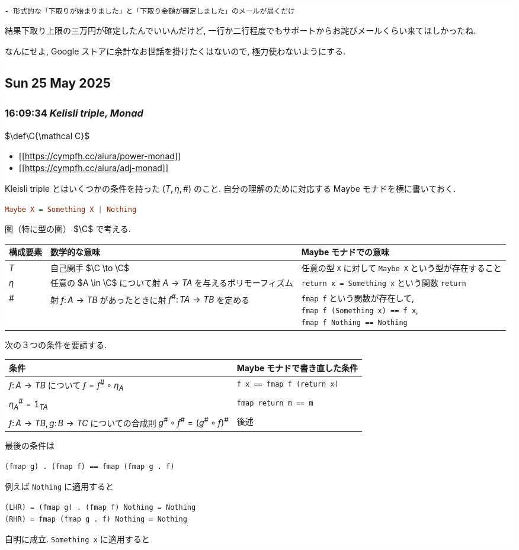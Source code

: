     - 形式的な「下取りが始まりました」と「下取り金額が確定しました」のメールが届くだけ

結果下取り上限の三万円が確定したんでいいんだけど,
一行か二行程度でもサポートからお詫びメールくらい来てほしかったね.

なんにせよ, Google ストアに余計なお世話を掛けたくはないので,
極力使わないようにする.

## Sun 25 May 2025
### 16:09:34 *Kelisli triple, Monad*

$\def\C{\mathcal C}$

- [[https://cympfh.cc/aiura/power-monad]]
- [[https://cympfh.cc/aiura/adj-monad]]

Kleisli triple とはいくつかの条件を持った $(T,\eta,\#)$ のこと.
自分の理解のために対応する Maybe モナドを横に書いておく.

```haskell
Maybe X = Something X | Nothing
```

圏（特に型の圏） $\C$ で考える.

| 構成要素 | 数学的な意味 | Maybe モナドでの意味 |
|:---------|:-------------|:---------------------|
| $T$      | 自己関手 $\C \to \C$ | 任意の型 `X` に対して `Maybe X` という型が存在すること |
| $\eta$   | 任意の $A \in \C$ について射 $A \to TA$ を与えるポリモーフィズム | `return x = Something x` という関数 `return` |
| $\#$     | 射 $f \colon A \to TB$ があったときに射 $f^\# \colon TA \to TB$ を定める | `fmap f` という関数が存在して,<br /> `fmap f (Something x) == f x`,<br /> `fmap f Nothing == Nothing` |

次の３つの条件を要請する.

| 条件 | Maybe モナドで書き直した条件 |
|:-----|:----|
| $f \colon A \to TB$ について $f = f^\# \circ \eta_A$ | `f x == fmap f (return x)` |
| $\eta_A^\# = 1_{TA}$ | `fmap return m == m` |
| $f \colon A \to TB, g \colon B \to TC$ についての合成則 $g^\# \circ f^\# = (g^\# \circ f)^\#$ | 後述 |

最後の条件は

```
(fmap g) . (fmap f) == fmap (fmap g . f)
```

例えば `Nothing` に適用すると

```
(LHR) = (fmap g) . (fmap f) Nothing = Nothing
(RHR) = fmap (fmap g . f) Nothing = Nothing
```

自明に成立. `Something x` に適用すると
